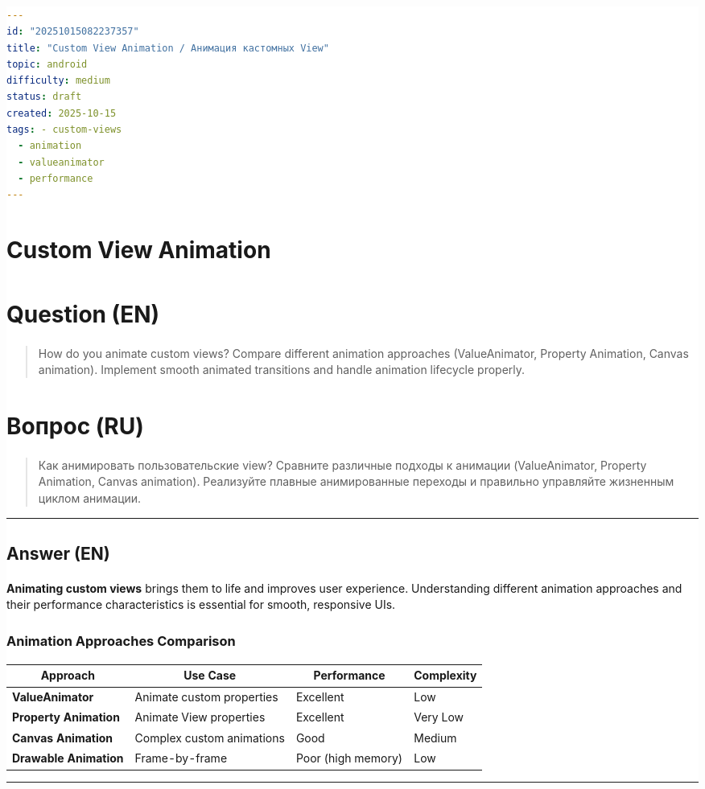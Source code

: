 ```yaml
---
id: "20251015082237357"
title: "Custom View Animation / Анимация кастомных View"
topic: android
difficulty: medium
status: draft
created: 2025-10-15
tags: - custom-views
  - animation
  - valueanimator
  - performance
---
```

# Custom View Animation

# Question (EN)
> How do you animate custom views? Compare different animation approaches (ValueAnimator, Property Animation, Canvas animation). Implement smooth animated transitions and handle animation lifecycle properly.

# Вопрос (RU)
> Как анимировать пользовательские view? Сравните различные подходы к анимации (ValueAnimator, Property Animation, Canvas animation). Реализуйте плавные анимированные переходы и правильно управляйте жизненным циклом анимации.

---

## Answer (EN)

**Animating custom views** brings them to life and improves user experience. Understanding different animation approaches and their performance characteristics is essential for smooth, responsive UIs.

### Animation Approaches Comparison

| Approach | Use Case | Performance | Complexity |
|----------|----------|-------------|------------|
| **ValueAnimator** | Animate custom properties | Excellent | Low |
| **Property Animation** | Animate View properties | Excellent | Very Low |
| **Canvas Animation** | Complex custom animations | Good | Medium |
| **Drawable Animation** | Frame-by-frame | Poor (high memory) | Low |

---
